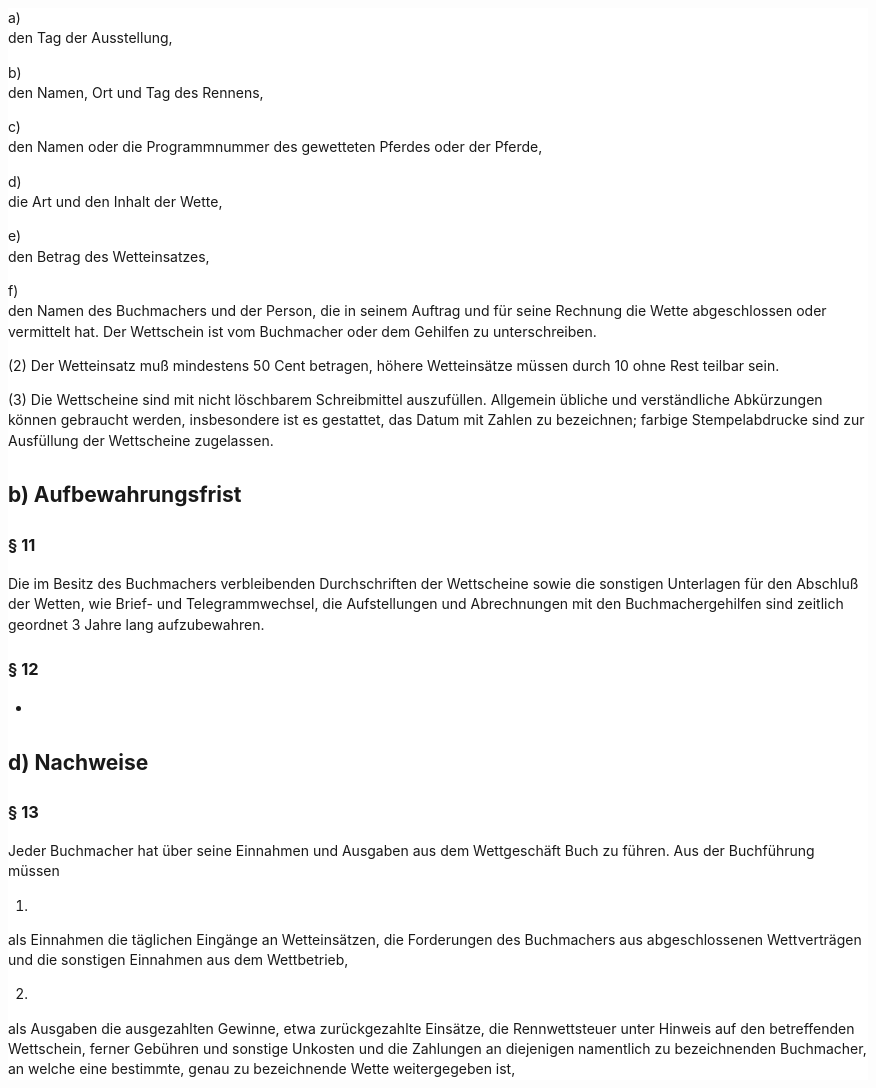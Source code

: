 a)  
den Tag der Ausstellung,

b)  
den Namen, Ort und Tag des Rennens,

c)  
den Namen oder die Programmnummer des gewetteten Pferdes oder der Pferde,

d)  
die Art und den Inhalt der Wette,

e)  
den Betrag des Wetteinsatzes,

f)  
den Namen des Buchmachers und der Person, die in seinem Auftrag und für seine Rechnung die Wette abgeschlossen oder vermittelt hat. Der Wettschein ist vom Buchmacher oder dem Gehilfen zu unterschreiben.

(2) Der Wetteinsatz muß mindestens 50 Cent betragen, höhere Wetteinsätze müssen durch 10 ohne Rest teilbar sein.

(3) Die Wettscheine sind mit nicht löschbarem Schreibmittel auszufüllen. Allgemein übliche und verständliche Abkürzungen können gebraucht werden, insbesondere ist es gestattet, das Datum mit Zahlen zu bezeichnen; farbige Stempelabdrucke sind zur Ausfüllung der Wettscheine zugelassen.

b) Aufbewahrungsfrist
---------------------

### 

### § 11

Die im Besitz des Buchmachers verbleibenden Durchschriften der Wettscheine sowie die sonstigen Unterlagen für den Abschluß der Wetten, wie Brief- und Telegrammwechsel, die Aufstellungen und Abrechnungen mit den Buchmachergehilfen sind zeitlich geordnet 3 Jahre lang aufzubewahren.

### § 12

-

d) Nachweise
------------

### 

### § 13

Jeder Buchmacher hat über seine Einnahmen und Ausgaben aus dem Wettgeschäft Buch zu führen. Aus der Buchführung müssen

1.  
als Einnahmen die täglichen Eingänge an Wetteinsätzen, die Forderungen des Buchmachers aus abgeschlossenen Wettverträgen und die sonstigen Einnahmen aus dem Wettbetrieb,

2.  
als Ausgaben die ausgezahlten Gewinne, etwa zurückgezahlte Einsätze, die Rennwettsteuer unter Hinweis auf den betreffenden Wettschein, ferner Gebühren und sonstige Unkosten und die Zahlungen an diejenigen namentlich zu bezeichnenden Buchmacher, an welche eine bestimmte, genau zu bezeichnende Wette weitergegeben ist,
